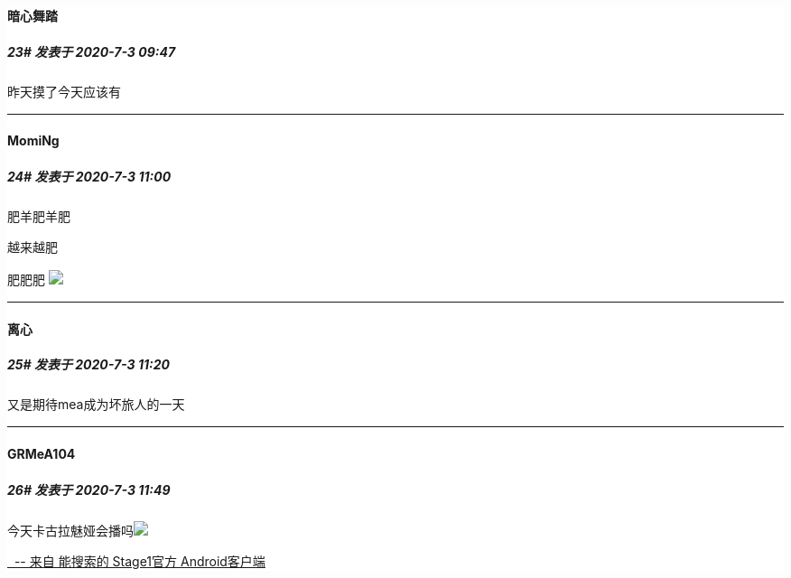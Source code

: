 ####  暗心舞踏  
##### 23#       发表于 2020-7-3 09:47




昨天摸了今天应该有







-----

####  MomiNg  
##### 24#       发表于 2020-7-3 11:00




肥羊肥羊肥

越来越肥

肥肥肥
<img src="https://static.saraba1st.com/image/smiley/face2017/074.png" referrerpolicy="no-referrer">







-----

####  离心  
##### 25#       发表于 2020-7-3 11:20




又是期待mea成为坏旅人的一天







-----

####  GRMeA104  
##### 26#       发表于 2020-7-3 11:49




今天卡古拉魅娅会播吗<img src="https://static.saraba1st.com/image/smiley/face2017/185.png" referrerpolicy="no-referrer">

[  -- 来自 能搜索的 Stage1官方 Android客户端](https://www.coolapk.com/apk/140634)






